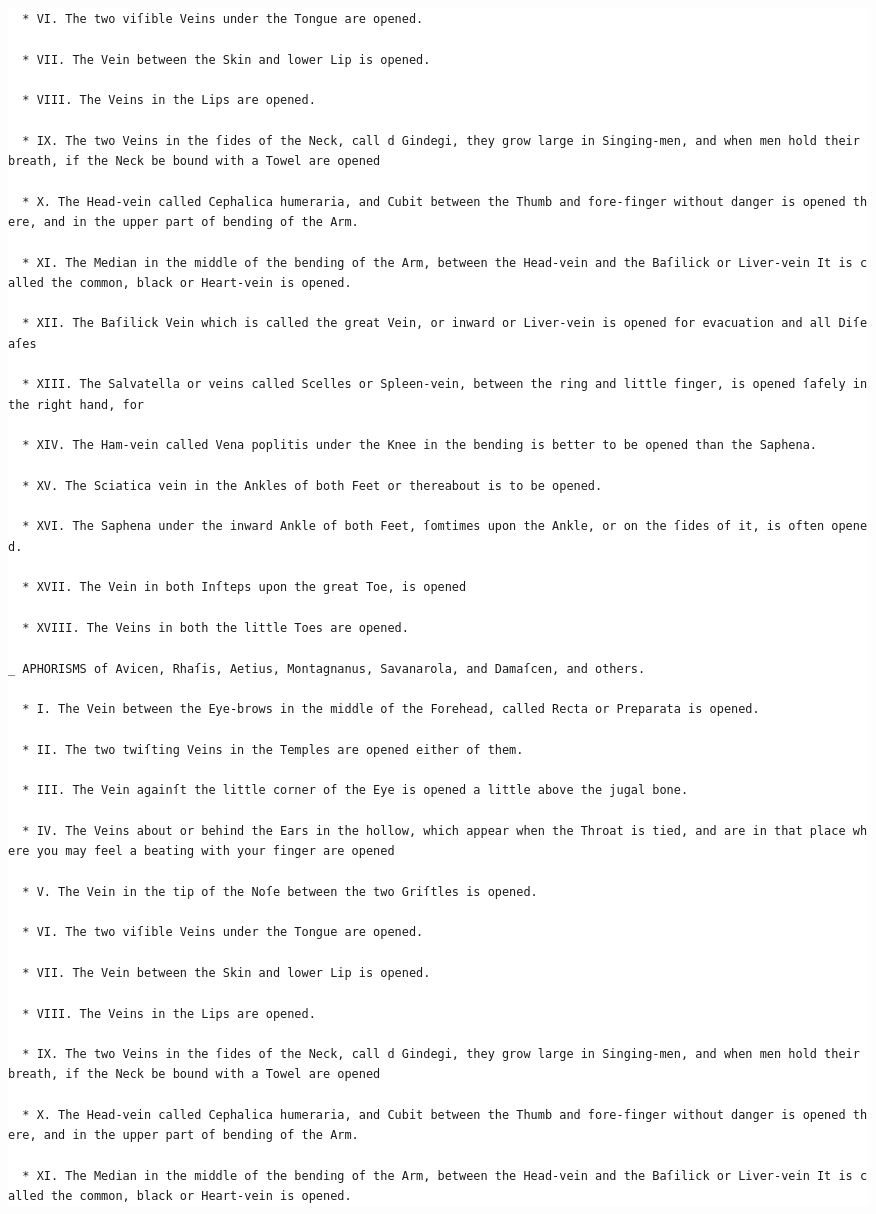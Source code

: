      * VI. The two viſible Veins under the Tongue are opened.

      * VII. The Vein between the Skin and lower Lip is opened.

      * VIII. The Veins in the Lips are opened.

      * IX. The two Veins in the ſides of the Neck, call d Gindegi, they grow large in Singing-men, and when men hold their breath, if the Neck be bound with a Towel are opened

      * X. The Head-vein called Cephalica humeraria, and Cubit between the Thumb and fore-finger without danger is opened there, and in the upper part of bending of the Arm.

      * XI. The Median in the middle of the bending of the Arm, between the Head-vein and the Baſilick or Liver-vein It is called the common, black or Heart-vein is opened.

      * XII. The Baſilick Vein which is called the great Vein, or inward or Liver-vein is opened for evacuation and all Diſeaſes

      * XIII. The Salvatella or veins called Scelles or Spleen-vein, between the ring and little finger, is opened ſafely in the right hand, for

      * XIV. The Ham-vein called Vena poplitis under the Knee in the bending is better to be opened than the Saphena.

      * XV. The Sciatica vein in the Ankles of both Feet or thereabout is to be opened.

      * XVI. The Saphena under the inward Ankle of both Feet, ſomtimes upon the Ankle, or on the ſides of it, is often opened.

      * XVII. The Vein in both Inſteps upon the great Toe, is opened

      * XVIII. The Veins in both the little Toes are opened.

    _ APHORISMS of Avicen, Rhaſis, Aetius, Montagnanus, Savanarola, and Damaſcen, and others.

      * I. The Vein between the Eye-brows in the middle of the Forehead, called Recta or Preparata is opened.

      * II. The two twiſting Veins in the Temples are opened either of them.

      * III. The Vein againſt the little corner of the Eye is opened a little above the jugal bone.

      * IV. The Veins about or behind the Ears in the hollow, which appear when the Throat is tied, and are in that place where you may feel a beating with your finger are opened

      * V. The Vein in the tip of the Noſe between the two Griſtles is opened.

      * VI. The two viſible Veins under the Tongue are opened.

      * VII. The Vein between the Skin and lower Lip is opened.

      * VIII. The Veins in the Lips are opened.

      * IX. The two Veins in the ſides of the Neck, call d Gindegi, they grow large in Singing-men, and when men hold their breath, if the Neck be bound with a Towel are opened

      * X. The Head-vein called Cephalica humeraria, and Cubit between the Thumb and fore-finger without danger is opened there, and in the upper part of bending of the Arm.

      * XI. The Median in the middle of the bending of the Arm, between the Head-vein and the Baſilick or Liver-vein It is called the common, black or Heart-vein is opened.
